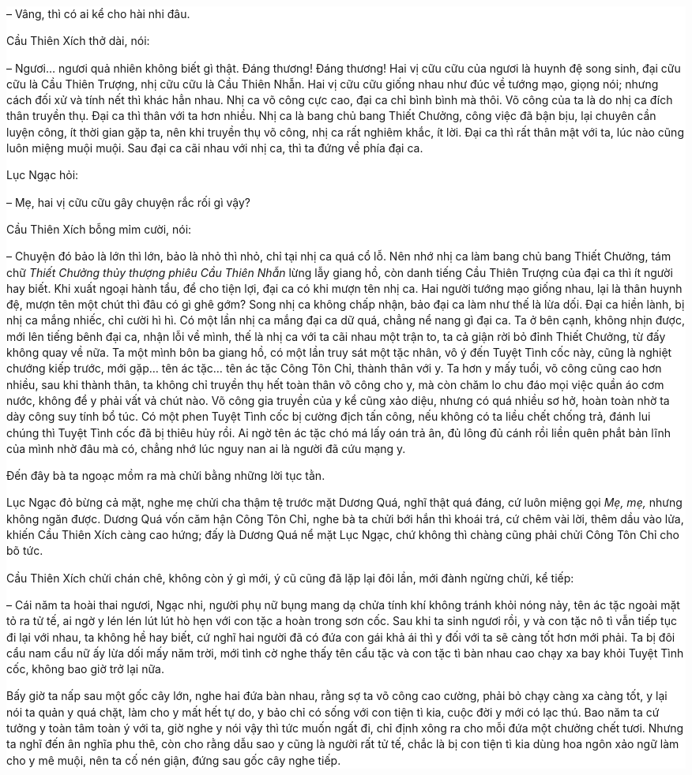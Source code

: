– Vâng, thì có ai kể cho hài nhi đâu.

Cầu Thiên Xích thở dài, nói:

– Ngươi… ngươi quả nhiên không biết gì thật. Đáng thương! Đáng thương! Hai vị cữu cữu của ngươi là huynh đệ song sinh, đại cữu cữu là Cầu Thiên Trượng, nhị cữu cữu là Cầu Thiên Nhẫn. Hai vị cữu cữu giống nhau như đúc về tướng mạo, giọng nói; nhưng cách đối xử và tính nết thì khác hẳn nhau. Nhị ca võ công cực cao, đại ca chỉ bình bình mà thôi. Võ công của ta là do nhị ca đích thân truyền thụ. Đại ca thì thân với ta hơn nhiều. Nhị ca là bang chủ bang Thiết Chưởng, công việc đã bận bịu, lại chuyên cần luyện công, ít thời gian gặp ta, nên khi truyền thụ võ công, nhị ca rất nghiêm khắc, ít lời. Đại ca thì rất thân mật với ta, lúc nào cũng luôn miệng muội muội. Sau đại ca cãi nhau với nhị ca, thì ta đứng về phía đại ca.

Lục Ngạc hỏi:

– Mẹ, hai vị cữu cữu gây chuyện rắc rối gì vậy?

Cầu Thiên Xích bỗng mỉm cười, nói:

– Chuyện đó bảo là lớn thì lớn, bảo là nhỏ thì nhỏ, chỉ tại nhị ca quá cổ lỗ. Nên nhớ nhị ca làm bang chủ bang Thiết Chưởng, tám chữ _Thiết Chưởng thủy thượng phiêu Cầu Thiên Nhẫn_ lừng lẫy giang hồ, còn danh tiếng Cầu Thiên Trượng của đại ca thì ít người hay biết. Khi xuất ngoại hành tẩu, để cho tiện lợi, đại ca có khi mượn tên nhị ca. Hai người tướng mạo giống nhau, lại là thân huynh đệ, mượn tên một chút thì đâu có gì ghê gớm? Song nhị ca không chấp nhận, bảo đại ca làm như thế là lừa dối. Đại ca hiền lành, bị nhị ca mắng nhiếc, chỉ cười hì hì. Có một lần nhị ca mắng đại ca dữ quá, chẳng nể nang gì đại ca. Ta ở bên cạnh, không nhịn được, mới lên tiếng bênh đại ca, nhận lỗi về mình, thế là nhị ca với ta cãi nhau một trận to, ta cả giận rời bỏ đỉnh Thiết Chưởng, từ đấy không quay về nữa. Ta một mình bôn ba giang hồ, có một lần truy sát một tặc nhân, vô ý đến Tuyệt Tình cốc này, cũng là nghiệt chướng kiếp trước, mới gặp… tên ác tặc… tên ác tặc Công Tôn Chỉ, thành thân với y. Ta hơn y mấy tuổi, võ công cũng cao hơn nhiều, sau khi thành thân, ta không chỉ truyền thụ hết toàn thân võ công cho y, mà còn chăm lo chu đáo mọi việc quần áo cơm nước, không để y phải vất vả chút nào. Võ công gia truyền của y kể cũng xảo diệu, nhưng có quá nhiều sơ hở, hoàn toàn nhờ ta dày công suy tính bổ túc. Có một phen Tuyệt Tình cốc bị cường địch tấn công, nếu không có ta liều chết chống trả, đánh lui chúng thì Tuyệt Tình cốc đã bị thiêu hủy rồi. Ai ngờ tên ác tặc chó má lấy oán trả ân, đủ lông đủ cánh rồi liền quên phắt bản lĩnh của mình nhờ đâu mà có, chẳng nhớ lúc nguy nan ai là người đã cứu mạng y.

Đến đây bà ta ngoạc mồm ra mà chửi bằng những lời tục tằn.

Lục Ngạc đỏ bừng cả mặt, nghe mẹ chửi cha thậm tệ trước mặt Dương Quá, nghĩ thật quá đáng, cứ luôn miệng gọi _Mẹ, mẹ,_ nhưng không ngăn được. Dương Quá vốn căm hận Công Tôn Chỉ, nghe bà ta chửi bới hắn thì khoái trá, cứ chêm vài lời, thêm dầu vào lửa, khiến Cầu Thiên Xích càng cao hứng; đấy là Dương Quá nể mặt Lục Ngạc, chứ không thì chàng cũng phải chửi Công Tôn Chỉ cho bõ tức.

Cầu Thiên Xích chửi chán chê, không còn ý gì mới, ý cũ cũng đã lặp lại đôi lần, mới đành ngừng chửi, kể tiếp:

– Cái năm ta hoài thai ngươi, Ngạc nhi, người phụ nữ bụng mang dạ chửa tính khí không tránh khỏi nóng nảy, tên ác tặc ngoài mặt tỏ ra tử tế, ai ngờ y lén lén lút lút hò hẹn với con tặc a hoàn trong sơn cốc. Sau khi ta sinh ngươi rồi, y và con tặc nô tì vẫn tiếp tục đi lại với nhau, ta không hề hay biết, cứ nghĩ hai người đã có đứa con gái khả ái thì y đối với ta sẽ càng tốt hơn mới phải. Ta bị đôi cẩu nam cẩu nữ ấy lừa dối mấy năm trời, mới tình cờ nghe thấy tên cẩu tặc và con tặc tì bàn nhau cao chạy xa bay khỏi Tuyệt Tình cốc, không bao giờ trở lại nữa.

Bấy giờ ta nấp sau một gốc cây lớn, nghe hai đứa bàn nhau, rằng sợ ta võ công cao cường, phải bỏ chạy càng xa càng tốt, y lại nói ta quản y quá chặt, làm cho y mất hết tự do, y bảo chỉ có sống với con tiện tì kia, cuộc đời y mới có lạc thú. Bao năm ta cứ tưởng y toàn tâm toàn ý với ta, giờ nghe y nói vậy thì tức muốn ngất đi, chỉ định xông ra cho mỗi đứa một chưởng chết tươi. Nhưng ta nghĩ đến ân nghĩa phu thê, còn cho rằng dẫu sao y cũng là người rất tử tế, chắc là bị con tiện tì kia dùng hoa ngôn xảo ngữ làm cho y mê muội, nên ta cố nén giận, đứng sau gốc cây nghe tiếp.
